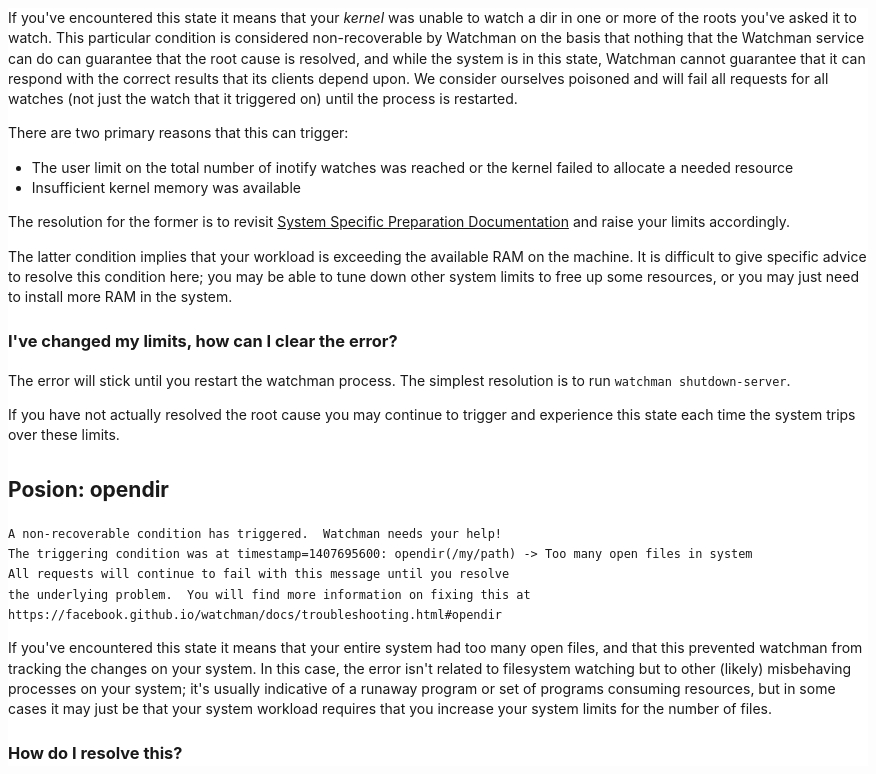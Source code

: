 If you've encountered this state it means that your *kernel* was unable to
watch a dir in one or more of the roots you've asked it to watch.  This
particular condition is considered non-recoverable by Watchman on the basis
that nothing that the Watchman service can do can guarantee that the root cause
is resolved, and while the system is in this state, Watchman cannot guarantee
that it can respond with the correct results that its clients depend upon.  We
consider ourselves poisoned and will fail all requests for all watches (not
just the watch that it triggered on) until the process is restarted.

There are two primary reasons that this can trigger:

* The user limit on the total number of inotify watches was reached or the
  kernel failed to allocate a needed resource
* Insufficient kernel memory was available

The resolution for the former is to revisit
[System Specific Preparation Documentation](
/watchman/docs/install.html#system-specific-preparation) and raise your limits
accordingly.

The latter condition implies that your workload is exceeding the available RAM
on the machine.  It is difficult to give specific advice to resolve this
condition here; you may be able to tune down other system limits to free up
some resources, or you may just need to install more RAM in the system.

### I've changed my limits, how can I clear the error?

The error will stick until you restart the watchman process.  The simplest
resolution is to run `watchman shutdown-server`.

If you have not actually resolved the root cause you may continue to trigger
and experience this state each time the system trips over these limits.

## Posion: opendir

```
A non-recoverable condition has triggered.  Watchman needs your help!
The triggering condition was at timestamp=1407695600: opendir(/my/path) -> Too many open files in system
All requests will continue to fail with this message until you resolve
the underlying problem.  You will find more information on fixing this at
https://facebook.github.io/watchman/docs/troubleshooting.html#opendir
```

If you've encountered this state it means that your entire system had too many
open files, and that this prevented watchman from tracking the changes on your
system.  In this case, the error isn't related to filesystem watching but to
other (likely) misbehaving processes on your system; it's usually indicative of
a runaway program or set of programs consuming resources, but in some cases it
may just be that your system workload requires that you increase your system
limits for the number of files.

### How do I resolve this?
